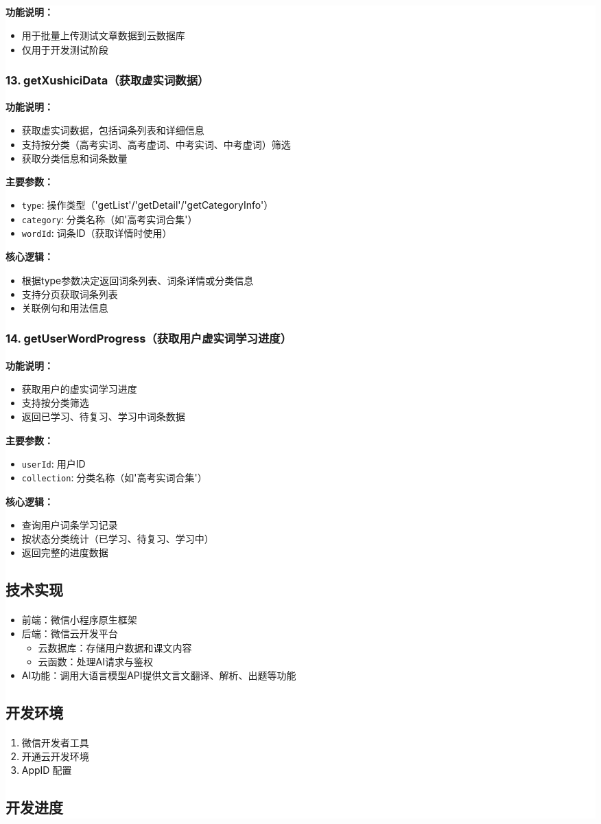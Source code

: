 **功能说明：**
- 用于批量上传测试文章数据到云数据库
- 仅用于开发测试阶段

### 13. getXushiciData（获取虚实词数据）

**功能说明：**
- 获取虚实词数据，包括词条列表和详细信息
- 支持按分类（高考实词、高考虚词、中考实词、中考虚词）筛选
- 获取分类信息和词条数量

**主要参数：**
- `type`: 操作类型（'getList'/'getDetail'/'getCategoryInfo'）
- `category`: 分类名称（如'高考实词合集'）
- `wordId`: 词条ID（获取详情时使用）

**核心逻辑：**
- 根据type参数决定返回词条列表、词条详情或分类信息
- 支持分页获取词条列表
- 关联例句和用法信息

### 14. getUserWordProgress（获取用户虚实词学习进度）

**功能说明：**
- 获取用户的虚实词学习进度
- 支持按分类筛选
- 返回已学习、待复习、学习中词条数据

**主要参数：**
- `userId`: 用户ID
- `collection`: 分类名称（如'高考实词合集'）

**核心逻辑：**
- 查询用户词条学习记录
- 按状态分类统计（已学习、待复习、学习中）
- 返回完整的进度数据

## 技术实现

- 前端：微信小程序原生框架
- 后端：微信云开发平台
  - 云数据库：存储用户数据和课文内容
  - 云函数：处理AI请求与鉴权
- AI功能：调用大语言模型API提供文言文翻译、解析、出题等功能

## 开发环境

1. 微信开发者工具
2. 开通云开发环境
3. AppID 配置

## 开发进度
